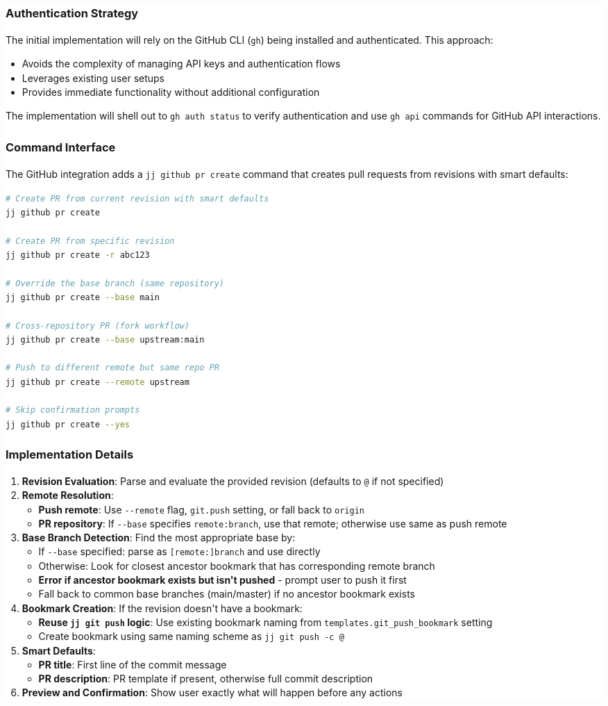 ### Authentication Strategy

The initial implementation will rely on the GitHub CLI (`gh`) being installed and authenticated. This approach:

- Avoids the complexity of managing API keys and authentication flows
- Leverages existing user setups
- Provides immediate functionality without additional configuration

The implementation will shell out to `gh auth status` to verify authentication and use `gh api` commands for GitHub API interactions.

### Command Interface

The GitHub integration adds a `jj github pr create` command that creates pull requests from revisions with smart defaults:

```bash
# Create PR from current revision with smart defaults
jj github pr create

# Create PR from specific revision
jj github pr create -r abc123

# Override the base branch (same repository)
jj github pr create --base main

# Cross-repository PR (fork workflow)
jj github pr create --base upstream:main

# Push to different remote but same repo PR
jj github pr create --remote upstream

# Skip confirmation prompts
jj github pr create --yes
```

### Implementation Details

1. **Revision Evaluation**: Parse and evaluate the provided revision (defaults to `@` if not specified)
2. **Remote Resolution**:
   - **Push remote**: Use `--remote` flag, `git.push` setting, or fall back to `origin`
   - **PR repository**: If `--base` specifies `remote:branch`, use that remote; otherwise use same as push remote
3. **Base Branch Detection**: Find the most appropriate base by:
   - If `--base` specified: parse as `[remote:]branch` and use directly
   - Otherwise: Look for closest ancestor bookmark that has corresponding remote branch
   - **Error if ancestor bookmark exists but isn't pushed** - prompt user to push it first
   - Fall back to common base branches (main/master) if no ancestor bookmark exists
4. **Bookmark Creation**: If the revision doesn't have a bookmark:
   - **Reuse `jj git push` logic**: Use existing bookmark naming from `templates.git_push_bookmark` setting
   - Create bookmark using same naming scheme as `jj git push -c @`
5. **Smart Defaults**:
   - **PR title**: First line of the commit message
   - **PR description**: PR template if present, otherwise full commit description
6. **Preview and Confirmation**: Show user exactly what will happen before any actions
